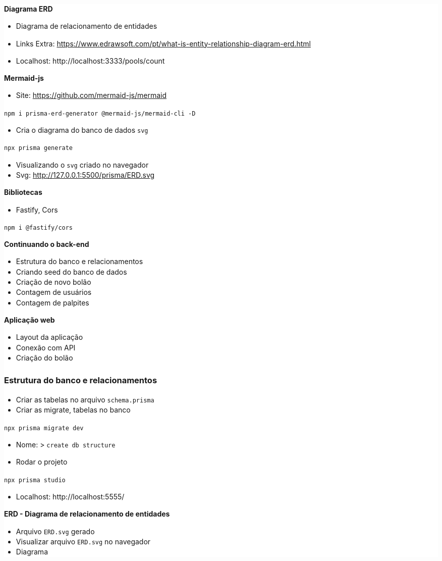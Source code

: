 
**Diagrama ERD**
- Diagrama de relacionamento de entidades
- Links Extra: https://www.edrawsoft.com/pt/what-is-entity-relationship-diagram-erd.html

- Localhost: http://localhost:3333/pools/count


**Mermaid-js**
- Site: https://github.com/mermaid-js/mermaid
```
npm i prisma-erd-generator @mermaid-js/mermaid-cli -D
```
- Cria o diagrama do banco de dados `svg` 
```
npx prisma generate
```
- Visualizando o `svg` criado no navegador
- Svg: http://127.0.0.1:5500/prisma/ERD.svg

**Bibliotecas**
- Fastify, Cors
```
npm i @fastify/cors
```

**Continuando o back-end**
- Estrutura do banco e relacionamentos
- Criando seed do banco de dados
- Criação de novo bolão
- Contagem de usuários
- Contagem de palpites

**Aplicação web**
- Layout da aplicação
- Conexão com API
- Criação do bolão


### Estrutura do banco e relacionamentos
- Criar as tabelas no arquivo `schema.prisma`
- Criar as migrate, tabelas no banco
```
npx prisma migrate dev
```
  - Nome: > `create db structure`

- Rodar o projeto
```
npx prisma studio
```
- Localhost: http://localhost:5555/


**ERD - Diagrama de relacionamento de entidades**
- Arquivo `ERD.svg` gerado
- Visualizar arquivo `ERD.svg` no navegador
- Diagrama
